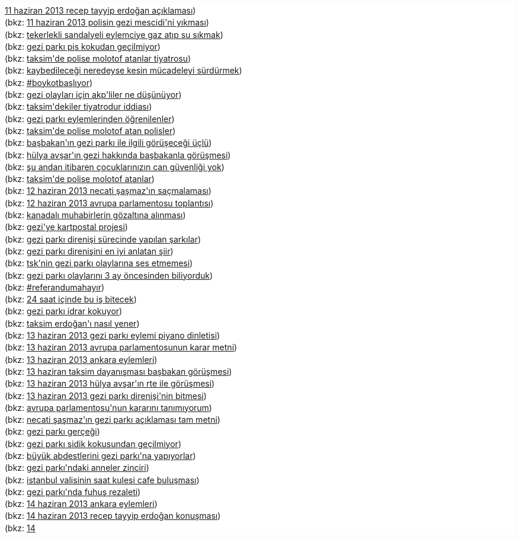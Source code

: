 <a class="b" href="/?q=11+haziran+2013+recep+tayyip+erdo%c4%9fan+a%c3%a7%c4%b1klamas%c4%b1">11 haziran 2013 recep tayyip erdoğan açıklaması</a>)<br/>(bkz: <a class="b" href="/?q=11+haziran+2013+polisin+gezi+mescidi%27ni+y%c4%b1kmas%c4%b1">11 haziran 2013 polisin gezi mescidi'ni yıkması</a>)<br/>(bkz: <a class="b" href="/?q=tekerlekli+sandalyeli+eylemciye+gaz+at%c4%b1p+su+s%c4%b1kmak">tekerlekli sandalyeli eylemciye gaz atıp su sıkmak</a>)<br/>(bkz: <a class="b" href="/?q=gezi+park%c4%b1+pis+kokudan+ge%c3%a7ilmiyor">gezi parkı pis kokudan geçilmiyor</a>)<br/>(bkz: <a class="b" href="/?q=taksim%27de+polise+molotof+atanlar+tiyatrosu">taksim'de polise molotof atanlar tiyatrosu</a>) <br/>(bkz: <a class="b" href="/?q=kaybedilece%c4%9fi+neredeyse+kesin+m%c3%bccadeleyi+s%c3%bcrd%c3%bcrmek">kaybedileceği neredeyse kesin mücadeleyi sürdürmek</a>)<br/>(bkz: <a class="b" href="/?q=%23boykotba%c5%9fl%c4%b1yor">#boykotbaşlıyor</a>)<br/>(bkz: <a class="b" href="/?q=gezi+olaylar%c4%b1+i%c3%a7in+akp%27liler+ne+d%c3%bc%c5%9f%c3%bcn%c3%bcyor">gezi olayları için akp'liler ne düşünüyor</a>)<br/>(bkz: <a class="b" href="/?q=taksim%27dekiler+tiyatrodur+iddias%c4%b1">taksim'dekiler tiyatrodur iddiası</a>)<br/>(bkz: <a class="b" href="/?q=gezi+park%c4%b1+eylemlerinden+%c3%b6%c4%9frenilenler">gezi parkı eylemlerinden öğrenilenler</a>)<br/>(bkz: <a class="b" href="/?q=taksim%27de+polise+molotof+atan+polisler">taksim'de polise molotof atan polisler</a>)<br/>(bkz: <a class="b" href="/?q=ba%c5%9fbakan%27%c4%b1n+gezi+park%c4%b1+ile+ilgili+g%c3%b6r%c3%bc%c5%9fece%c4%9fi+%c3%bc%c3%a7l%c3%bc">başbakan'ın gezi parkı ile ilgili görüşeceği üçlü</a>)<br/>(bkz: <a class="b" href="/?q=h%c3%bclya+av%c5%9far%27%c4%b1n+gezi+hakk%c4%b1nda+ba%c5%9fbakanla+g%c3%b6r%c3%bc%c5%9fmesi">hülya avşar'ın gezi hakkında başbakanla görüşmesi</a>)<br/>(bkz: <a class="b" href="/?q=%c5%9fu+andan+itibaren+%c3%a7ocuklar%c4%b1n%c4%b1z%c4%b1n+can+g%c3%bcvenli%c4%9fi+yok">şu andan itibaren çocuklarınızın can güvenliği yok</a>)<br/>(bkz: <a class="b" href="/?q=taksim%27de+polise+molotof+atanlar">taksim'de polise molotof atanlar</a>)<br/>(bkz: <a class="b" href="/?q=12+haziran+2013+necati+%c5%9fa%c5%9fmaz%27%c4%b1n+sa%c3%a7malamas%c4%b1">12 haziran 2013 necati şaşmaz'ın saçmalaması</a>)<br/>(bkz: <a class="b" href="/?q=12+haziran+2013+avrupa+parlamentosu+toplant%c4%b1s%c4%b1">12 haziran 2013 avrupa parlamentosu toplantısı</a>)<br/>(bkz: <a class="b" href="/?q=kanadal%c4%b1+muhabirlerin+g%c3%b6zalt%c4%b1na+al%c4%b1nmas%c4%b1">kanadalı muhabirlerin gözaltına alınması</a>)<br/>(bkz: <a class="b" href="/?q=gezi%27ye+kartpostal+projesi">gezi'ye kartpostal projesi</a>)<br/>(bkz: <a class="b" href="/?q=gezi+park%c4%b1+direni%c5%9fi+s%c3%bcrecinde+yap%c4%b1lan+%c5%9fark%c4%b1lar">gezi parkı direnişi sürecinde yapılan şarkılar</a>)<br/>(bkz: <a class="b" href="/?q=gezi+park%c4%b1+direni%c5%9fini+en+iyi+anlatan+%c5%9fiir">gezi parkı direnişini en iyi anlatan şiir</a>)<br/>(bkz: <a class="b" href="/?q=tsk%27nin+gezi+park%c4%b1+olaylar%c4%b1na+ses+etmemesi">tsk'nin gezi parkı olaylarına ses etmemesi</a>)<br/>(bkz: <a class="b" href="/?q=gezi+park%c4%b1+olaylar%c4%b1n%c4%b1+3+ay+%c3%b6ncesinden+biliyorduk">gezi parkı olaylarını 3 ay öncesinden biliyorduk</a>)<br/>(bkz: <a class="b" href="/?q=%23referandumahay%c4%b1r">#referandumahayır</a>)<br/>(bkz: <a class="b" href="/?q=24+saat+i%c3%a7inde+bu+i%c5%9f+bitecek">24 saat içinde bu iş bitecek</a>)<br/>(bkz: <a class="b" href="/?q=gezi+park%c4%b1+idrar+kokuyor">gezi parkı idrar kokuyor</a>)<br/>(bkz: <a class="b" href="/?q=taksim+erdo%c4%9fan%27%c4%b1+nas%c4%b1l+yener">taksim erdoğan'ı nasıl yener</a>)<br/>(bkz: <a class="b" href="/?q=13+haziran+2013+gezi+park%c4%b1+eylemi+piyano+dinletisi">13 haziran 2013 gezi parkı eylemi piyano dinletisi</a>)<br/>(bkz: <a class="b" href="/?q=13+haziran+2013+avrupa+parlamentosunun+karar+metni">13 haziran 2013 avrupa parlamentosunun karar metni</a>)<br/>(bkz: <a class="b" href="/?q=13+haziran+2013+ankara+eylemleri">13 haziran 2013 ankara eylemleri</a>)<br/>(bkz: <a class="b" href="/?q=13+haziran+taksim+dayan%c4%b1%c5%9fmas%c4%b1+ba%c5%9fbakan+g%c3%b6r%c3%bc%c5%9fmesi">13 haziran taksim dayanışması başbakan görüşmesi</a>)<br/>(bkz: <a class="b" href="/?q=13+haziran+2013+h%c3%bclya+av%c5%9far%27%c4%b1n+rte+ile+g%c3%b6r%c3%bc%c5%9fmesi">13 haziran 2013 hülya avşar'ın rte ile görüşmesi</a>)<br/>(bkz: <a class="b" href="/?q=13+haziran+2013+gezi+park%c4%b1+direni%c5%9fi%27nin+bitmesi">13 haziran 2013 gezi parkı direnişi'nin bitmesi</a>)<br/>(bkz: <a class="b" href="/?q=avrupa+parlamentosu%27nun+karar%c4%b1n%c4%b1+tan%c4%b1m%c4%b1yorum">avrupa parlamentosu'nun kararını tanımıyorum</a>)<br/>(bkz: <a class="b" href="/?q=necati+%c5%9fa%c5%9fmaz%27%c4%b1n+gezi+park%c4%b1+a%c3%a7%c4%b1klamas%c4%b1+tam+metni">necati şaşmaz'ın gezi parkı açıklaması tam metni</a>)<br/>(bkz: <a class="b" href="/?q=gezi+park%c4%b1+ger%c3%a7e%c4%9fi">gezi parkı gerçeği</a>)<br/>(bkz: <a class="b" href="/?q=gezi+park%c4%b1+sidik+kokusundan+ge%c3%a7ilmiyor">gezi parkı sidik kokusundan geçilmiyor</a>)<br/>(bkz: <a class="b" href="/?q=b%c3%bcy%c3%bck+abdestlerini+gezi+park%c4%b1%27na+yap%c4%b1yorlar">büyük abdestlerini gezi parkı'na yapıyorlar</a>)<br/>(bkz: <a class="b" href="/?q=gezi+park%c4%b1%27ndaki+anneler+zinciri">gezi parkı'ndaki anneler zinciri</a>)<br/>(bkz: <a class="b" href="/?q=istanbul+valisinin+saat+kulesi+cafe+bulu%c5%9fmas%c4%b1">istanbul valisinin saat kulesi cafe buluşması</a>)<br/>(bkz: <a class="b" href="/?q=gezi+park%c4%b1%27nda+fuhu%c5%9f+rezaleti">gezi parkı'nda fuhuş rezaleti</a>)<br/>(bkz: <a class="b" href="/?q=14+haziran+2013+ankara+eylemleri">14 haziran 2013 ankara eylemleri</a>)<br/>(bkz: <a class="b" href="/?q=14+haziran+2013+recep+tayyip+erdo%c4%9fan+konu%c5%9fmas%c4%b1">14 haziran 2013 recep tayyip erdoğan konuşması</a>)<br/>(bkz: <a class="b" href="/?q=14+haziran+2013+gezi+g%c3%b6r%c3%bc%c5%9fmelerinin+neticelenmesi">14